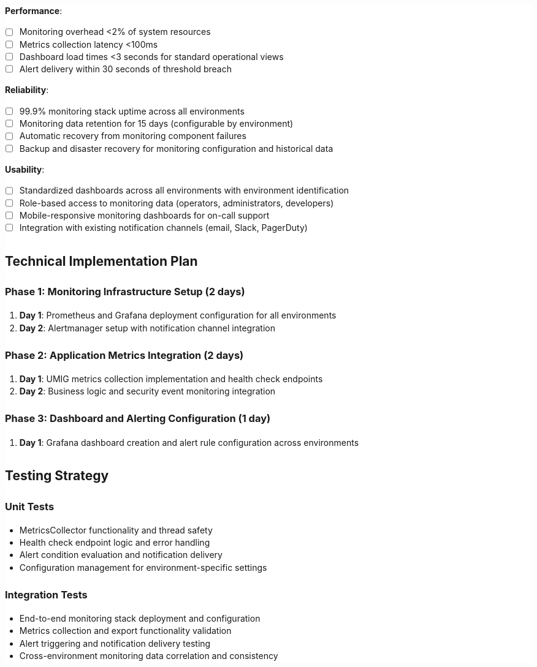 **Performance**:

- [ ] Monitoring overhead <2% of system resources
- [ ] Metrics collection latency <100ms
- [ ] Dashboard load times <3 seconds for standard operational views
- [ ] Alert delivery within 30 seconds of threshold breach

**Reliability**:

- [ ] 99.9% monitoring stack uptime across all environments
- [ ] Monitoring data retention for 15 days (configurable by environment)
- [ ] Automatic recovery from monitoring component failures
- [ ] Backup and disaster recovery for monitoring configuration and historical data

**Usability**:

- [ ] Standardized dashboards across all environments with environment identification
- [ ] Role-based access to monitoring data (operators, administrators, developers)
- [ ] Mobile-responsive monitoring dashboards for on-call support
- [ ] Integration with existing notification channels (email, Slack, PagerDuty)

## Technical Implementation Plan

### Phase 1: Monitoring Infrastructure Setup (2 days)

1. **Day 1**: Prometheus and Grafana deployment configuration for all environments
2. **Day 2**: Alertmanager setup with notification channel integration

### Phase 2: Application Metrics Integration (2 days)

1. **Day 1**: UMIG metrics collection implementation and health check endpoints
2. **Day 2**: Business logic and security event monitoring integration

### Phase 3: Dashboard and Alerting Configuration (1 day)

1. **Day 1**: Grafana dashboard creation and alert rule configuration across environments

## Testing Strategy

### Unit Tests

- MetricsCollector functionality and thread safety
- Health check endpoint logic and error handling
- Alert condition evaluation and notification delivery
- Configuration management for environment-specific settings

### Integration Tests

- End-to-end monitoring stack deployment and configuration
- Metrics collection and export functionality validation
- Alert triggering and notification delivery testing
- Cross-environment monitoring data correlation and consistency
